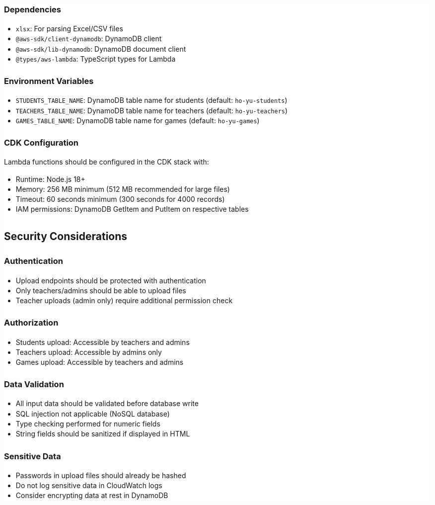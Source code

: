 ### Dependencies
- `xlsx`: For parsing Excel/CSV files
- `@aws-sdk/client-dynamodb`: DynamoDB client
- `@aws-sdk/lib-dynamodb`: DynamoDB document client
- `@types/aws-lambda`: TypeScript types for Lambda

### Environment Variables
- `STUDENTS_TABLE_NAME`: DynamoDB table name for students (default: `ho-yu-students`)
- `TEACHERS_TABLE_NAME`: DynamoDB table name for teachers (default: `ho-yu-teachers`)
- `GAMES_TABLE_NAME`: DynamoDB table name for games (default: `ho-yu-games`)

### CDK Configuration
Lambda functions should be configured in the CDK stack with:
- Runtime: Node.js 18+
- Memory: 256 MB minimum (512 MB recommended for large files)
- Timeout: 60 seconds minimum (300 seconds for 4000 records)
- IAM permissions: DynamoDB GetItem and PutItem on respective tables

## Security Considerations

### Authentication
- Upload endpoints should be protected with authentication
- Only teachers/admins should be able to upload files
- Teacher uploads (admin only) require additional permission check

### Authorization
- Students upload: Accessible by teachers and admins
- Teachers upload: Accessible by admins only
- Games upload: Accessible by teachers and admins

### Data Validation
- All input data should be validated before database write
- SQL injection not applicable (NoSQL database)
- Type checking performed for numeric fields
- String fields should be sanitized if displayed in HTML

### Sensitive Data
- Passwords in upload files should already be hashed
- Do not log sensitive data in CloudWatch logs
- Consider encrypting data at rest in DynamoDB
